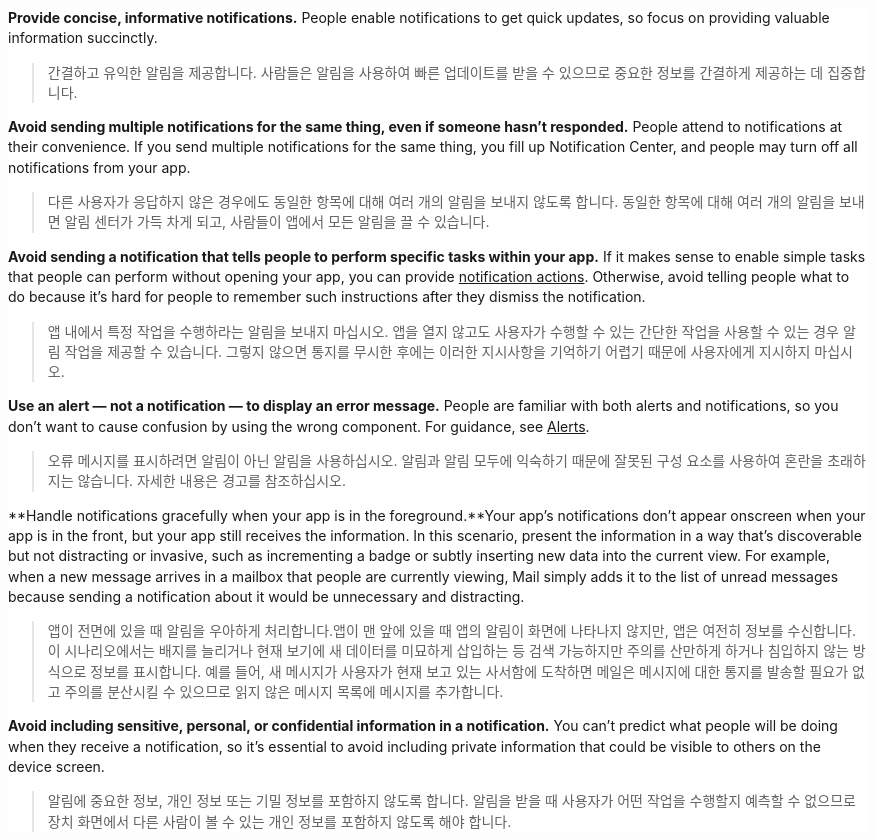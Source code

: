 **Provide concise, informative notifications.** People enable notifications to get quick updates, so focus on providing valuable information succinctly.
> 간결하고 유익한 알림을 제공합니다. 사람들은 알림을 사용하여 빠른 업데이트를 받을 수 있으므로 중요한 정보를 간결하게 제공하는 데 집중합니다.
>




**Avoid sending multiple notifications for the same thing, even if someone hasn’t responded.** People attend to notifications at their convenience. If you send multiple notifications for the same thing, you fill up Notification Center, and people may turn off all notifications from your app.
> 다른 사용자가 응답하지 않은 경우에도 동일한 항목에 대해 여러 개의 알림을 보내지 않도록 합니다. 동일한 항목에 대해 여러 개의 알림을 보내면 알림 센터가 가득 차게 되고, 사람들이 앱에서 모든 알림을 끌 수 있습니다.
>




**Avoid sending a notification that tells people to perform specific tasks within your app.** If it makes sense to enable simple tasks that people can perform without opening your app, you can provide [notification actions](https://developer.apple.com/design/human-interface-guidelines/components/system-experiences/notifications#notification-actions). Otherwise, avoid telling people what to do because it’s hard for people to remember such instructions after they dismiss the notification.
> 앱 내에서 특정 작업을 수행하라는 알림을 보내지 마십시오. 앱을 열지 않고도 사용자가 수행할 수 있는 간단한 작업을 사용할 수 있는 경우 알림 작업을 제공할 수 있습니다. 그렇지 않으면 통지를 무시한 후에는 이러한 지시사항을 기억하기 어렵기 때문에 사용자에게 지시하지 마십시오.
>




**Use an alert — not a notification — to display an error message.** People are familiar with both alerts and notifications, so you don’t want to cause confusion by using the wrong component. For guidance, see [Alerts](../components/presentation/alerts).
> 오류 메시지를 표시하려면 알림이 아닌 알림을 사용하십시오. 알림과 알림 모두에 익숙하기 때문에 잘못된 구성 요소를 사용하여 혼란을 초래하지는 않습니다. 자세한 내용은 경고를 참조하십시오.
>




**Handle notifications gracefully when your app is in the foreground.**Your app’s notifications don’t appear onscreen when your app is in the front, but your app still receives the information. In this scenario, present the information in a way that’s discoverable but not distracting or invasive, such as incrementing a badge or subtly inserting new data into the current view. For example, when a new message arrives in a mailbox that people are currently viewing, Mail simply adds it to the list of unread messages because sending a notification about it would be unnecessary and distracting.
> 앱이 전면에 있을 때 알림을 우아하게 처리합니다.앱이 맨 앞에 있을 때 앱의 알림이 화면에 나타나지 않지만, 앱은 여전히 정보를 수신합니다. 이 시나리오에서는 배지를 늘리거나 현재 보기에 새 데이터를 미묘하게 삽입하는 등 검색 가능하지만 주의를 산만하게 하거나 침입하지 않는 방식으로 정보를 표시합니다. 예를 들어, 새 메시지가 사용자가 현재 보고 있는 사서함에 도착하면 메일은 메시지에 대한 통지를 발송할 필요가 없고 주의를 분산시킬 수 있으므로 읽지 않은 메시지 목록에 메시지를 추가합니다.
>




**Avoid including sensitive, personal, or confidential information in a notification.** You can’t predict what people will be doing when they receive a notification, so it’s essential to avoid including private information that could be visible to others on the device screen.
> 알림에 중요한 정보, 개인 정보 또는 기밀 정보를 포함하지 않도록 합니다. 알림을 받을 때 사용자가 어떤 작업을 수행할지 예측할 수 없으므로 장치 화면에서 다른 사람이 볼 수 있는 개인 정보를 포함하지 않도록 해야 합니다.
>
